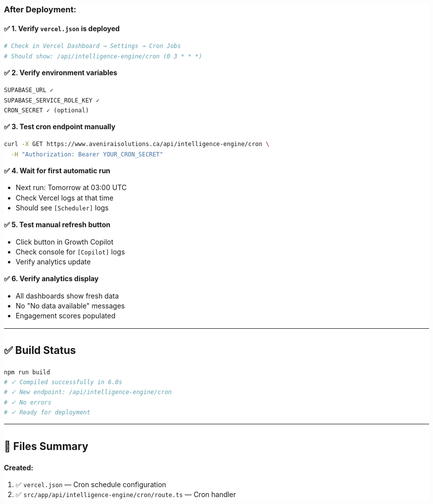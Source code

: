 ### **After Deployment:**

**✅ 1. Verify `vercel.json` is deployed**
```bash
# Check in Vercel Dashboard → Settings → Cron Jobs
# Should show: /api/intelligence-engine/cron (0 3 * * *)
```

**✅ 2. Verify environment variables**
```
SUPABASE_URL ✓
SUPABASE_SERVICE_ROLE_KEY ✓
CRON_SECRET ✓ (optional)
```

**✅ 3. Test cron endpoint manually**
```bash
curl -X GET https://www.aveniraisolutions.ca/api/intelligence-engine/cron \
  -H "Authorization: Bearer YOUR_CRON_SECRET"
```

**✅ 4. Wait for first automatic run**
- Next run: Tomorrow at 03:00 UTC
- Check Vercel logs at that time
- Should see `[Scheduler]` logs

**✅ 5. Test manual refresh button**
- Click button in Growth Copilot
- Check console for `[Copilot]` logs
- Verify analytics update

**✅ 6. Verify analytics display**
- All dashboards show fresh data
- No "No data available" messages
- Engagement scores populated

---

## ✅ **Build Status**

```bash
npm run build
# ✓ Compiled successfully in 6.0s
# ✓ New endpoint: /api/intelligence-engine/cron
# ✓ No errors
# ✓ Ready for deployment
```

---

## 📂 **Files Summary**

**Created:**
1. ✅ `vercel.json` — Cron schedule configuration
2. ✅ `src/app/api/intelligence-engine/cron/route.ts` — Cron handler
